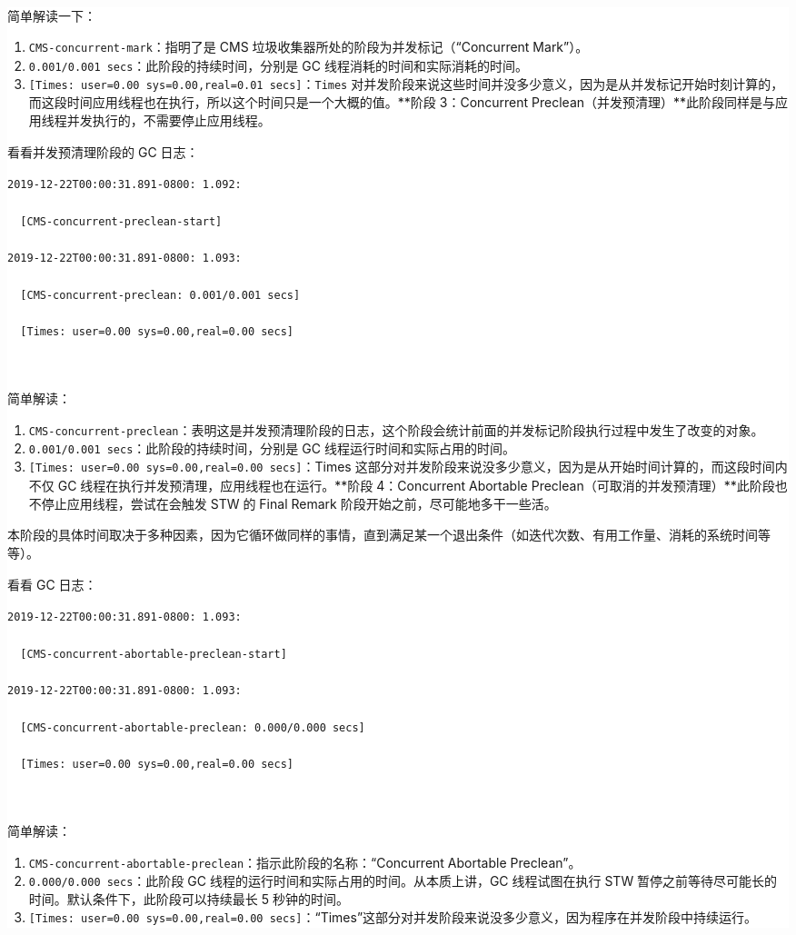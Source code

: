 简单解读一下：

1. `CMS-concurrent-mark`：指明了是 CMS 垃圾收集器所处的阶段为并发标记（“Concurrent Mark”）。
1. `0.001/0.001 secs`：此阶段的持续时间，分别是 GC 线程消耗的时间和实际消耗的时间。
1. `[Times: user=0.00 sys=0.00,real=0.01 secs]`：`Times` 对并发阶段来说这些时间并没多少意义，因为是从并发标记开始时刻计算的，而这段时间应用线程也在执行，所以这个时间只是一个大概的值。\*\*阶段 3：Concurrent Preclean（并发预清理）\*\*此阶段同样是与应用线程并发执行的，不需要停止应用线程。

看看并发预清理阶段的 GC 日志：

```shell
2019-12-22T00:00:31.891-0800: 1.092:

  [CMS-concurrent-preclean-start]

2019-12-22T00:00:31.891-0800: 1.093:

  [CMS-concurrent-preclean: 0.001/0.001 secs]

  [Times: user=0.00 sys=0.00,real=0.00 secs]



```

简单解读：

1. `CMS-concurrent-preclean`：表明这是并发预清理阶段的日志，这个阶段会统计前面的并发标记阶段执行过程中发生了改变的对象。
1. `0.001/0.001 secs`：此阶段的持续时间，分别是 GC 线程运行时间和实际占用的时间。
1. `[Times: user=0.00 sys=0.00,real=0.00 secs]`：Times 这部分对并发阶段来说没多少意义，因为是从开始时间计算的，而这段时间内不仅 GC 线程在执行并发预清理，应用线程也在运行。\*\*阶段 4：Concurrent Abortable Preclean（可取消的并发预清理）\*\*此阶段也不停止应用线程，尝试在会触发 STW 的 Final Remark 阶段开始之前，尽可能地多干一些活。

本阶段的具体时间取决于多种因素，因为它循环做同样的事情，直到满足某一个退出条件（如迭代次数、有用工作量、消耗的系统时间等等）。

看看 GC 日志：

```shell
2019-12-22T00:00:31.891-0800: 1.093:

  [CMS-concurrent-abortable-preclean-start]

2019-12-22T00:00:31.891-0800: 1.093:

  [CMS-concurrent-abortable-preclean: 0.000/0.000 secs]

  [Times: user=0.00 sys=0.00,real=0.00 secs]



```

简单解读：

1. `CMS-concurrent-abortable-preclean`：指示此阶段的名称：“Concurrent Abortable Preclean”。
1. `0.000/0.000 secs`：此阶段 GC 线程的运行时间和实际占用的时间。从本质上讲，GC 线程试图在执行 STW 暂停之前等待尽可能长的时间。默认条件下，此阶段可以持续最长 5 秒钟的时间。
1. `[Times: user=0.00 sys=0.00,real=0.00 secs]`：“Times”这部分对并发阶段来说没多少意义，因为程序在并发阶段中持续运行。

